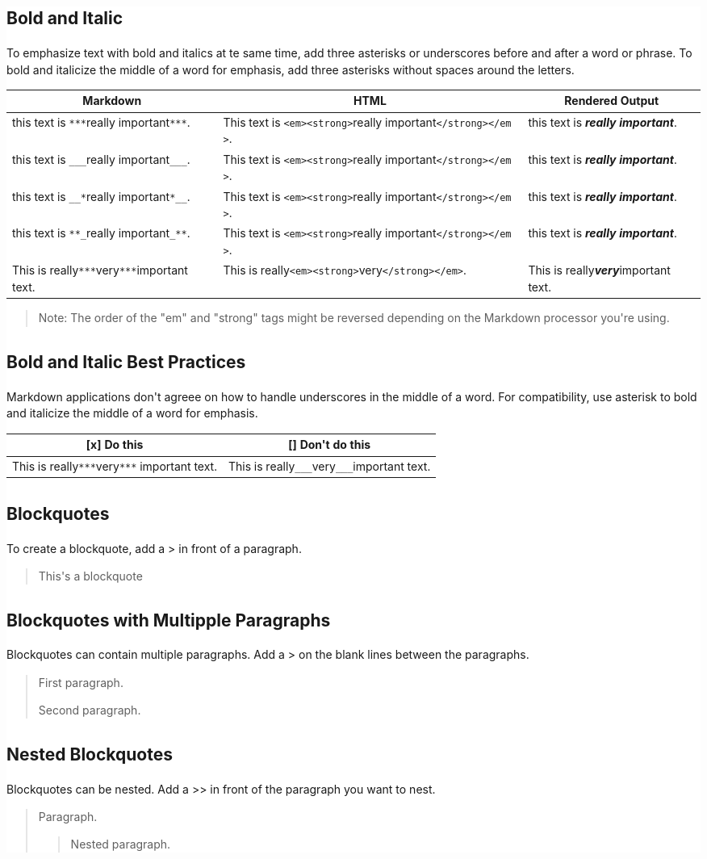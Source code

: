 ## Bold and Italic

To emphasize text with bold and italics at te same time, add three asterisks or underscores before and after a word or phrase. To bold and italicize the middle of a word for emphasis, add three asterisks without spaces around the letters.

| Markdown | HTML | Rendered Output |
|-|-|-|
| this text is `***`really important`***`.| This text is `<em><strong>`really important`</strong></em>`. | this text is ***really important***. |
| this text is `___`really important`___`.| This text is `<em><strong>`really important`</strong></em>`. | this text is ***really important***. |
| this text is `__*`really important`*__`.| This text is `<em><strong>`really important`</strong></em>`. | this text is ***really important***. |
| this text is `**_`really important`_**`.| This text is `<em><strong>`really important`</strong></em>`. | this text is ***really important***. |
| This is really`***`very`***`important text. | This is really`<em><strong>`very`</strong></em>`. | This is really***very***important text. |

> Note: The order of the "em" and "strong" tags might be reversed depending on the Markdown processor you're using.

## Bold and Italic Best Practices

Markdown applications don't agreee on how to handle underscores in the middle of a word. For compatibility, use asterisk to bold and italicize the middle of a word for emphasis.

| [x] Do this | [] Don't do this |
|-|-|
| This is really`***`very`***` important text. | This is really`___`very`___`important text. |

## Blockquotes

To create a blockquote, add a > in front of a paragraph.

> This's a blockquote

## Blockquotes with Multipple Paragraphs

Blockquotes can contain multiple paragraphs. Add a > on the blank lines between the paragraphs.

> First paragraph.
>
> Second paragraph.

## Nested Blockquotes

Blockquotes can be nested. Add a >> in front of the paragraph you want to nest.

> Paragraph.
>
>> Nested paragraph.
